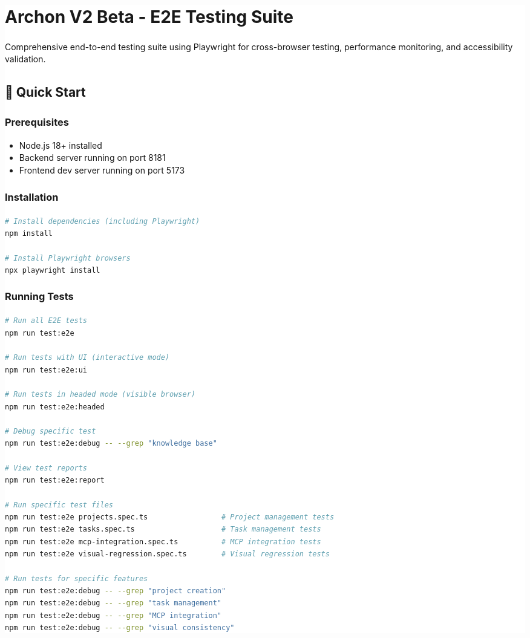 # Archon V2 Beta - E2E Testing Suite

Comprehensive end-to-end testing suite using Playwright for cross-browser testing, performance monitoring, and accessibility validation.

## 🚀 Quick Start

### Prerequisites
- Node.js 18+ installed
- Backend server running on port 8181
- Frontend dev server running on port 5173

### Installation
```bash
# Install dependencies (including Playwright)
npm install

# Install Playwright browsers
npx playwright install
```

### Running Tests

```bash
# Run all E2E tests
npm run test:e2e

# Run tests with UI (interactive mode)
npm run test:e2e:ui

# Run tests in headed mode (visible browser)
npm run test:e2e:headed

# Debug specific test
npm run test:e2e:debug -- --grep "knowledge base"

# View test reports
npm run test:e2e:report

# Run specific test files
npm run test:e2e projects.spec.ts                 # Project management tests
npm run test:e2e tasks.spec.ts                    # Task management tests  
npm run test:e2e mcp-integration.spec.ts          # MCP integration tests
npm run test:e2e visual-regression.spec.ts        # Visual regression tests

# Run tests for specific features
npm run test:e2e:debug -- --grep "project creation"
npm run test:e2e:debug -- --grep "task management"
npm run test:e2e:debug -- --grep "MCP integration"
npm run test:e2e:debug -- --grep "visual consistency"
```
